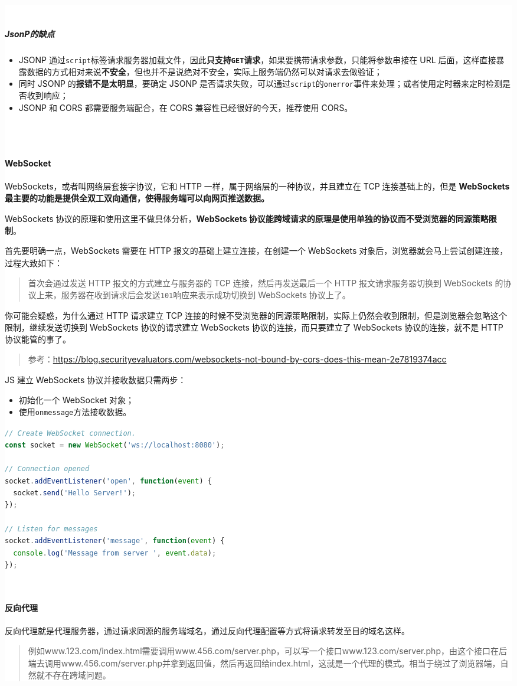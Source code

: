 </br>

##### JsonP的缺点

- JSONP 通过`script`标签请求服务器加载文件，因此**只支持`GET`请求**，如果要携带请求参数，只能将参数串接在 URL 后面，这样直接暴露数据的方式相对来说**不安全**，但也并不是说绝对不安全，实际上服务端仍然可以对请求去做验证；
- 同时 JSONP 的**报错不是太明显**，要确定 JSONP 是否请求失败，可以通过`script`的`onerror`事件来处理；或者使用定时器来定时检测是否收到响应；
- JSONP 和 CORS 都需要服务端配合，在 CORS 兼容性已经很好的今天，推荐使用 CORS。



</br></br>

#### WebSocket

WebSockets，或者叫网络层套接字协议，它和 HTTP 一样，属于网络层的一种协议，并且建立在 TCP 连接基础上的，但是 **WebSockets 最主要的功能是提供全双工双向通信，使得服务端可以向网页推送数据。**

WebSockets 协议的原理和使用这里不做具体分析，**WebSockets 协议能跨域请求的原理是使用单独的协议而不受浏览器的同源策略限制**。

首先要明确一点，WebSockets 需要在 HTTP 报文的基础上建立连接，在创建一个 WebSockets 对象后，浏览器就会马上尝试创建连接，过程大致如下：

> 首次会通过发送 HTTP 报文的方式建立与服务器的 TCP 连接，然后再发送最后一个 HTTP 报文请求服务器切换到 WebSockets 的协议上来，服务器在收到请求后会发送`101`响应来表示成功切换到 WebSockets 协议上了。

你可能会疑惑，为什么通过 HTTP 请求建立 TCP 连接的时候不受浏览器的同源策略限制，实际上仍然会收到限制，但是浏览器会忽略这个限制，继续发送切换到 WebSockets 协议的请求建立 WebSockets 协议的连接，而只要建立了 WebSockets 协议的连接，就不是 HTTP 协议能管的事了。

> 参考：https://blog.securityevaluators.com/websockets-not-bound-by-cors-does-this-mean-2e7819374acc

JS 建立 WebSockets 协议并接收数据只需两步：

- 初始化一个 WebSocket 对象；
- 使用`onmessage`方法接收数据。

```javascript
// Create WebSocket connection.
const socket = new WebSocket('ws://localhost:8080');

// Connection opened
socket.addEventListener('open', function(event) {
  socket.send('Hello Server!');
});

// Listen for messages
socket.addEventListener('message', function(event) {
  console.log('Message from server ', event.data);
});
```



</br>

#### 反向代理

反向代理就是代理服务器，通过请求同源的服务端域名，通过反向代理配置等方式将请求转发至目的域名这样。

> 例如www.123.com/index.html需要调用www.456.com/server.php，可以写一个接口www.123.com/server.php，由这个接口在后端去调用www.456.com/server.php并拿到返回值，然后再返回给index.html，这就是一个代理的模式。相当于绕过了浏览器端，自然就不存在跨域问题。
